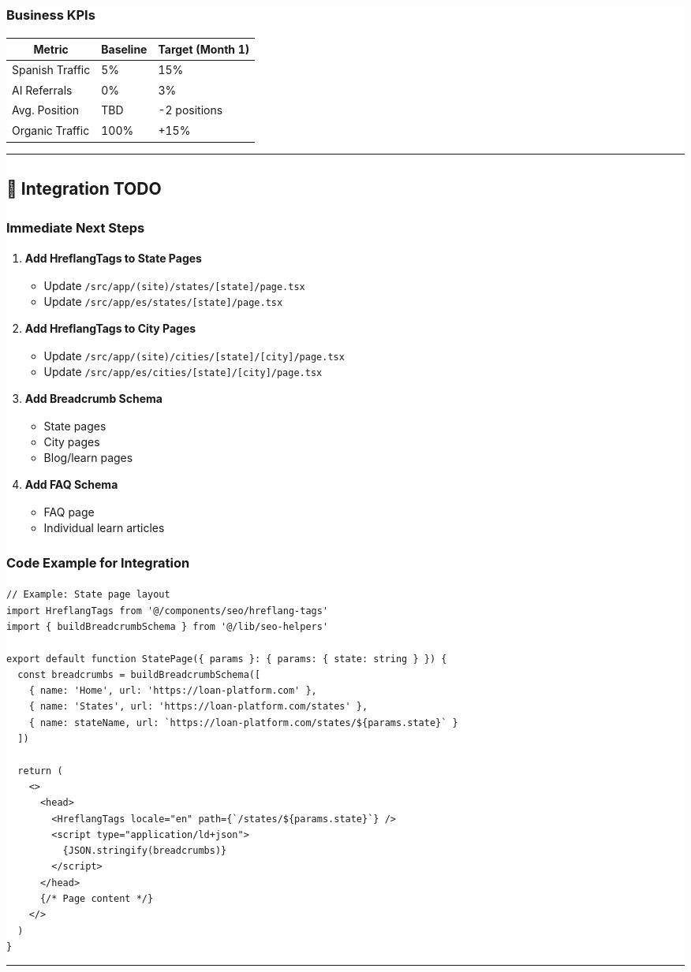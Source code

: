 ### Business KPIs
| Metric | Baseline | Target (Month 1) |
|--------|----------|------------------|
| Spanish Traffic | 5% | 15% |
| AI Referrals | 0% | 3% |
| Avg. Position | TBD | -2 positions |
| Organic Traffic | 100% | +15% |

---

## 📝 Integration TODO

### Immediate Next Steps
1. **Add HreflangTags to State Pages**
   - Update `/src/app/(site)/states/[state]/page.tsx`
   - Update `/src/app/es/states/[state]/page.tsx`

2. **Add HreflangTags to City Pages**
   - Update `/src/app/(site)/cities/[state]/[city]/page.tsx`
   - Update `/src/app/es/cities/[state]/[city]/page.tsx`

3. **Add Breadcrumb Schema**
   - State pages
   - City pages
   - Blog/learn pages

4. **Add FAQ Schema**
   - FAQ page
   - Individual learn articles

### Code Example for Integration
```tsx
// Example: State page layout
import HreflangTags from '@/components/seo/hreflang-tags'
import { buildBreadcrumbSchema } from '@/lib/seo-helpers'

export default function StatePage({ params }: { params: { state: string } }) {
  const breadcrumbs = buildBreadcrumbSchema([
    { name: 'Home', url: 'https://loan-platform.com' },
    { name: 'States', url: 'https://loan-platform.com/states' },
    { name: stateName, url: `https://loan-platform.com/states/${params.state}` }
  ])

  return (
    <>
      <head>
        <HreflangTags locale="en" path={`/states/${params.state}`} />
        <script type="application/ld+json">
          {JSON.stringify(breadcrumbs)}
        </script>
      </head>
      {/* Page content */}
    </>
  )
}
```

---